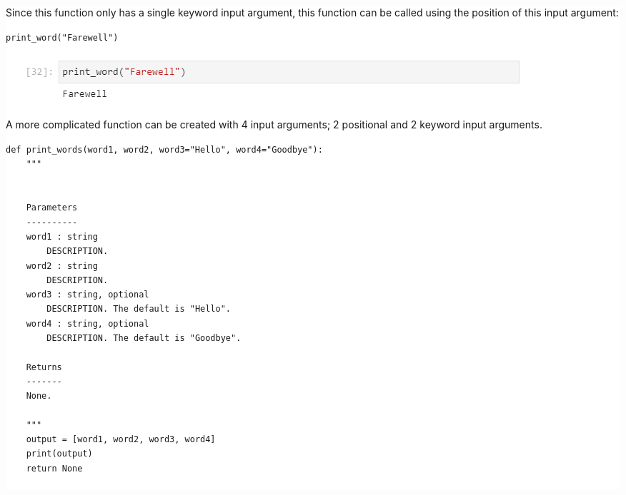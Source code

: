 
Since this function only has a single keyword input argument, this function can be called using the position of this input argument:

```
print_word("Farewell")
```

![img_035](./images/img_035.png)

A more complicated function can be created with 4 input arguments; 2 positional and 2 keyword input arguments.

```
def print_words(word1, word2, word3="Hello", word4="Goodbye"):
    """
    

    Parameters
    ----------
    word1 : string
        DESCRIPTION.
    word2 : string
        DESCRIPTION.
    word3 : string, optional
        DESCRIPTION. The default is "Hello".
    word4 : string, optional
        DESCRIPTION. The default is "Goodbye".

    Returns
    -------
    None.

    """
    output = [word1, word2, word3, word4]
    print(output)
    return None


```
